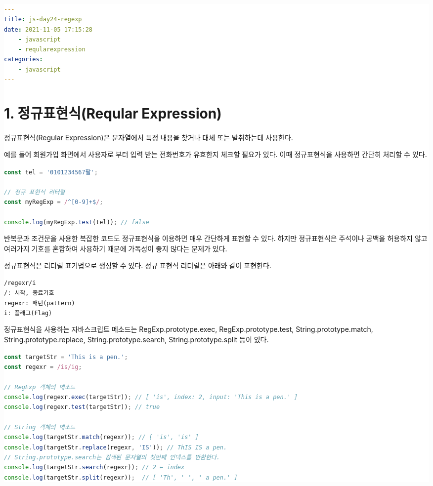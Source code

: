 ```yaml
---
title: js-day24-regexp
date: 2021-11-05 17:15:28
    - javascript 
    - reqularexpression
categories: 
    - javascript
---
```


# 1. 정규표현식(Reqular Expression)
정규표현식(Regular Expression)은 문자열에서 특정 내용을 찾거나 대체 또는 발취하는데 사용한다. 

예를 들어 회원가입 화면에서 사용자로 부터 입력 받는 전화번호가 유효한지 체크할 필요가 있다. 이때 정규표현식을 사용하면 간단히 처리할 수 있다. 

``` javascript
const tel = '0101234567팔';

// 정규 표현식 리터럴
const myRegExp = /^[0-9]+$/;

console.log(myRegExp.test(tel)); // false
```

반복문과 조건문을 사용한 복잡한 코드도 정규표현식을 이용하면 매우 간단하게 표현할 수 있다. 하지만 정규표현식은 주석이나 공백을 허용하지 않고 여러가지 기호를 혼합하여 사용하기 때문에 가독성이 좋지 않다는 문제가 있다. 

정규표현식은 리터럴 표기법으로 생성할 수 있다. 정규 표현식 리터럴은 아래와 같이 표현한다. 

``` code
/regexr/i
/: 시작, 종료기호
regexr: 패턴(pattern)
i: 플래그(Flag)  
```

정규표현식을 사용하는 자바스크립트 메소드는 RegExp.prototype.exec, RegExp.prototype.test, String.prototype.match, String.prototype.replace, String.prototype.search, String.prototype.split 등이 있다.

``` javascript
const targetStr = 'This is a pen.';
const regexr = /is/ig;

// RegExp 객체의 메소드
console.log(regexr.exec(targetStr)); // [ 'is', index: 2, input: 'This is a pen.' ]
console.log(regexr.test(targetStr)); // true

// String 객체의 메소드
console.log(targetStr.match(regexr)); // [ 'is', 'is' ]
console.log(targetStr.replace(regexr, 'IS')); // ThIS IS a pen.
// String.prototype.search는 검색된 문자열의 첫번째 인덱스를 반환한다.
console.log(targetStr.search(regexr)); // 2 ← index
console.log(targetStr.split(regexr));  // [ 'Th', ' ', ' a pen.' ]
```
